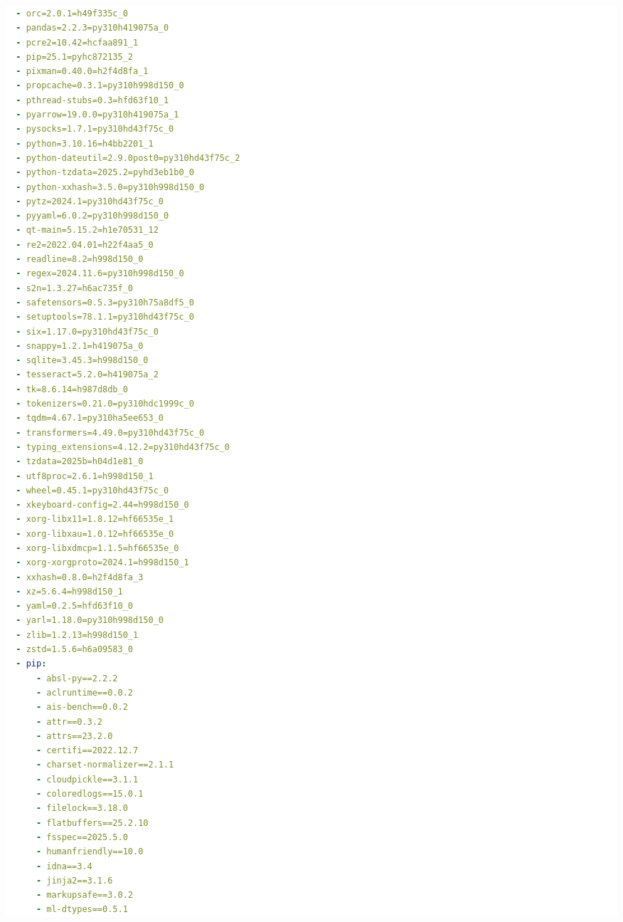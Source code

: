 ```yml
  - orc=2.0.1=h49f335c_0
  - pandas=2.2.3=py310h419075a_0
  - pcre2=10.42=hcfaa891_1
  - pip=25.1=pyhc872135_2
  - pixman=0.40.0=h2f4d8fa_1
  - propcache=0.3.1=py310h998d150_0
  - pthread-stubs=0.3=hfd63f10_1
  - pyarrow=19.0.0=py310h419075a_1
  - pysocks=1.7.1=py310hd43f75c_0
  - python=3.10.16=h4bb2201_1
  - python-dateutil=2.9.0post0=py310hd43f75c_2
  - python-tzdata=2025.2=pyhd3eb1b0_0
  - python-xxhash=3.5.0=py310h998d150_0
  - pytz=2024.1=py310hd43f75c_0
  - pyyaml=6.0.2=py310h998d150_0
  - qt-main=5.15.2=h1e70531_12
  - re2=2022.04.01=h22f4aa5_0
  - readline=8.2=h998d150_0
  - regex=2024.11.6=py310h998d150_0
  - s2n=1.3.27=h6ac735f_0
  - safetensors=0.5.3=py310h75a8df5_0
  - setuptools=78.1.1=py310hd43f75c_0
  - six=1.17.0=py310hd43f75c_0
  - snappy=1.2.1=h419075a_0
  - sqlite=3.45.3=h998d150_0
  - tesseract=5.2.0=h419075a_2
  - tk=8.6.14=h987d8db_0
  - tokenizers=0.21.0=py310hdc1999c_0
  - tqdm=4.67.1=py310ha5ee653_0
  - transformers=4.49.0=py310hd43f75c_0
  - typing_extensions=4.12.2=py310hd43f75c_0
  - tzdata=2025b=h04d1e81_0
  - utf8proc=2.6.1=h998d150_1
  - wheel=0.45.1=py310hd43f75c_0
  - xkeyboard-config=2.44=h998d150_0
  - xorg-libx11=1.8.12=hf66535e_1
  - xorg-libxau=1.0.12=hf66535e_0
  - xorg-libxdmcp=1.1.5=hf66535e_0
  - xorg-xorgproto=2024.1=h998d150_1
  - xxhash=0.8.0=h2f4d8fa_3
  - xz=5.6.4=h998d150_1
  - yaml=0.2.5=hfd63f10_0
  - yarl=1.18.0=py310h998d150_0
  - zlib=1.2.13=h998d150_1
  - zstd=1.5.6=h6a09583_0
  - pip:
      - absl-py==2.2.2
      - aclruntime==0.0.2
      - ais-bench==0.0.2
      - attr==0.3.2
      - attrs==23.2.0
      - certifi==2022.12.7
      - charset-normalizer==2.1.1
      - cloudpickle==3.1.1
      - coloredlogs==15.0.1
      - filelock==3.18.0
      - flatbuffers==25.2.10
      - fsspec==2025.5.0
      - humanfriendly==10.0
      - idna==3.4
      - jinja2==3.1.6
      - markupsafe==3.0.2
      - ml-dtypes==0.5.1
```